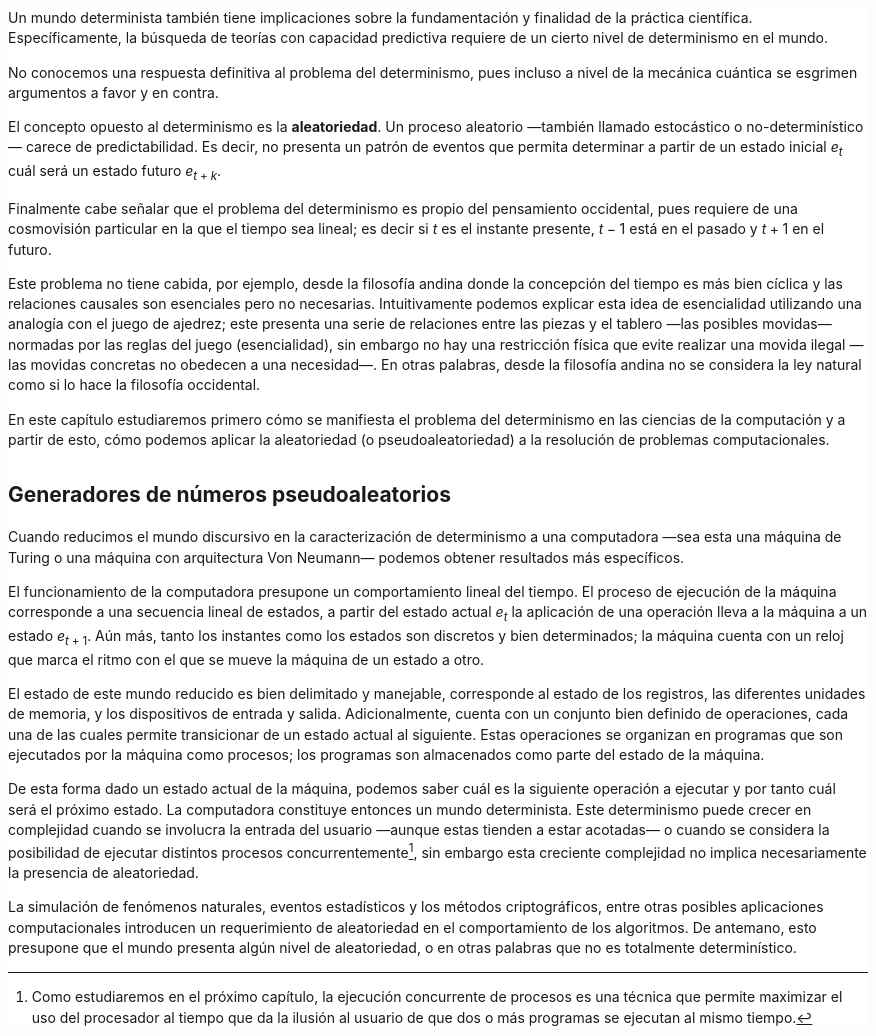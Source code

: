 Un mundo determinista también tiene implicaciones sobre la fundamentación y finalidad de la práctica científica. Específicamente, la búsqueda de teorías con capacidad predictiva requiere de un cierto nivel de determinismo en el mundo.

No conocemos una respuesta definitiva al problema del determinismo, pues incluso a nivel de la mecánica cuántica se esgrimen argumentos a favor y en contra.

El concepto opuesto al determinismo es la **aleatoriedad**. Un proceso aleatorio —también llamado estocástico o no-determinístico— carece de predictabilidad. Es decir, no presenta un patrón de eventos que permita determinar a partir de un estado inicial $e_t$ cuál será un estado futuro $e_{t+k}$.

Finalmente cabe señalar que el problema del determinismo es propio del pensamiento occidental, pues requiere de una cosmovisión particular en la que el tiempo sea lineal; es decir si $t$ es el instante presente, $t-1$ está en el pasado y $t+1$ en el futuro.

Este problema no tiene cabida, por ejemplo, desde la filosofía andina donde la concepción del tiempo es más bien cíclica y las relaciones causales son esenciales pero no necesarias. Intuitivamente podemos explicar esta idea de esencialidad utilizando una analogía con el juego de ajedrez; este presenta una serie de relaciones entre las piezas y el tablero —las posibles movidas— normadas por las reglas del juego (esencialidad), sin embargo no hay una restricción física que evite realizar una movida ilegal —las movidas concretas no obedecen a una necesidad—. En otras palabras, desde la filosofía andina no se considera la ley natural como si lo hace la filosofía occidental.

En este capítulo estudiaremos primero cómo se manifiesta el problema del determinismo en las ciencias de la computación y a partir de esto, cómo podemos aplicar la aleatoriedad (o pseudoaleatoriedad) a la resolución de problemas computacionales.

## Generadores de números pseudoaleatorios ##

Cuando reducimos el mundo discursivo en la caracterización de determinismo a una computadora —sea esta una máquina de Turing o una máquina con arquitectura Von Neumann— podemos obtener resultados más específicos.

El funcionamiento de la computadora presupone un comportamiento lineal del tiempo. El proceso de ejecución de la máquina corresponde a una secuencia lineal de estados, a partir del estado actual $e_t$ la aplicación de una operación lleva a la máquina a un estado $e_{t+1}$. Aún más, tanto los instantes como los estados son discretos y bien determinados; la máquina cuenta con un reloj que marca el ritmo con el que se mueve la máquina de un estado a otro.

El estado de este mundo reducido es bien delimitado y manejable, corresponde al estado de los registros, las diferentes unidades de memoria, y los dispositivos de entrada y salida. Adicionalmente, cuenta con un conjunto bien definido de operaciones, cada una de las cuales permite transicionar de un estado actual al siguiente. Estas operaciones se organizan en programas que son ejecutados por la máquina como procesos; los programas son almacenados como parte del estado de la máquina.

De esta forma dado un estado actual de la máquina, podemos saber cuál es la siguiente operación a ejecutar y por tanto cuál será el próximo estado. La computadora constituye entonces un mundo determinista. Este determinismo puede crecer en complejidad cuando se involucra la entrada del usuario —aunque estas tienden a estar acotadas— o cuando se considera la posibilidad de ejecutar distintos procesos concurrentemente[^1], sin embargo esta creciente complejidad no implica necesariamente la presencia de aleatoriedad.

[^1]: Como estudiaremos en el próximo capítulo, la ejecución concurrente de procesos es una técnica que permite maximizar el uso del procesador al tiempo que da la ilusión al usuario de que dos o más programas se ejecutan al mismo tiempo.

La simulación de fenómenos naturales, eventos estadísticos y los métodos criptográficos, entre otras posibles aplicaciones computacionales introducen un requerimiento de aleatoriedad en el comportamiento de los algoritmos. De antemano, esto presupone que el mundo presenta algún nivel de aleatoriedad, o en otras palabras que no es totalmente determinístico.


[^2]: Pensemos por ejemplo visitar todas las ciudades de América en avión.